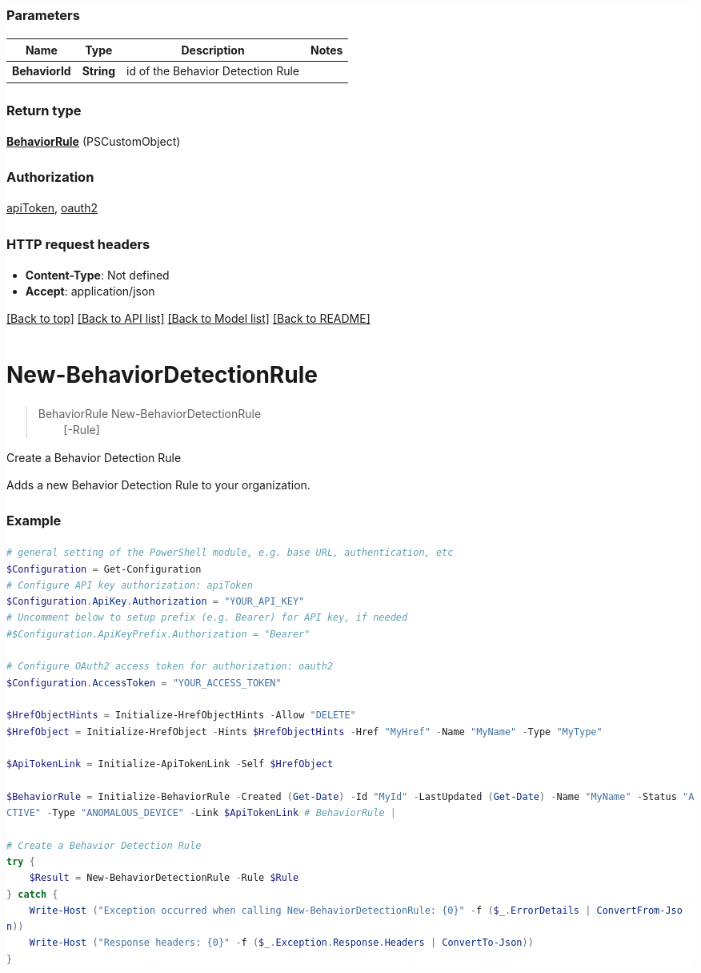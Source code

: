 ### Parameters

Name | Type | Description  | Notes
------------- | ------------- | ------------- | -------------
 **BehaviorId** | **String**| id of the Behavior Detection Rule | 

### Return type

[**BehaviorRule**](BehaviorRule.md) (PSCustomObject)

### Authorization

[apiToken](../README.md#apiToken), [oauth2](../README.md#oauth2)

### HTTP request headers

 - **Content-Type**: Not defined
 - **Accept**: application/json

[[Back to top]](#) [[Back to API list]](../README.md#documentation-for-api-endpoints) [[Back to Model list]](../README.md#documentation-for-models) [[Back to README]](../README.md)

<a name="New-BehaviorDetectionRule"></a>
# **New-BehaviorDetectionRule**
> BehaviorRule New-BehaviorDetectionRule<br>
> &nbsp;&nbsp;&nbsp;&nbsp;&nbsp;&nbsp;&nbsp;&nbsp;[-Rule] <PSCustomObject><br>

Create a Behavior Detection Rule

Adds a new Behavior Detection Rule to your organization.

### Example
```powershell
# general setting of the PowerShell module, e.g. base URL, authentication, etc
$Configuration = Get-Configuration
# Configure API key authorization: apiToken
$Configuration.ApiKey.Authorization = "YOUR_API_KEY"
# Uncomment below to setup prefix (e.g. Bearer) for API key, if needed
#$Configuration.ApiKeyPrefix.Authorization = "Bearer"

# Configure OAuth2 access token for authorization: oauth2
$Configuration.AccessToken = "YOUR_ACCESS_TOKEN"

$HrefObjectHints = Initialize-HrefObjectHints -Allow "DELETE"
$HrefObject = Initialize-HrefObject -Hints $HrefObjectHints -Href "MyHref" -Name "MyName" -Type "MyType"

$ApiTokenLink = Initialize-ApiTokenLink -Self $HrefObject

$BehaviorRule = Initialize-BehaviorRule -Created (Get-Date) -Id "MyId" -LastUpdated (Get-Date) -Name "MyName" -Status "ACTIVE" -Type "ANOMALOUS_DEVICE" -Link $ApiTokenLink # BehaviorRule | 

# Create a Behavior Detection Rule
try {
    $Result = New-BehaviorDetectionRule -Rule $Rule
} catch {
    Write-Host ("Exception occurred when calling New-BehaviorDetectionRule: {0}" -f ($_.ErrorDetails | ConvertFrom-Json))
    Write-Host ("Response headers: {0}" -f ($_.Exception.Response.Headers | ConvertTo-Json))
}
```
